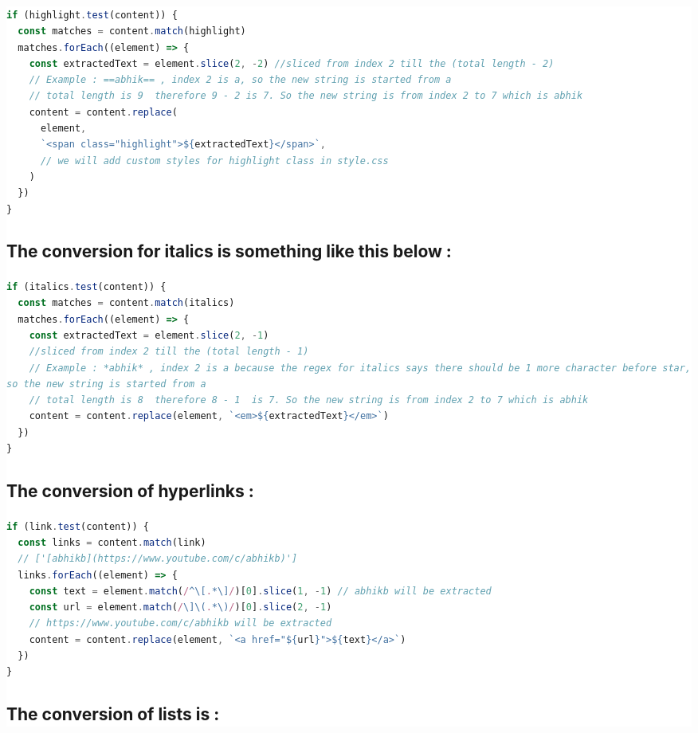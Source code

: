 ```javascript
if (highlight.test(content)) {
  const matches = content.match(highlight)
  matches.forEach((element) => {
    const extractedText = element.slice(2, -2) //sliced from index 2 till the (total length - 2)
    // Example : ==abhik== , index 2 is a, so the new string is started from a
    // total length is 9  therefore 9 - 2 is 7. So the new string is from index 2 to 7 which is abhik
    content = content.replace(
      element,
      `<span class="highlight">${extractedText}</span>`,
      // we will add custom styles for highlight class in style.css
    )
  })
}
```

## The conversion for italics is something like this below :

```javascript
if (italics.test(content)) {
  const matches = content.match(italics)
  matches.forEach((element) => {
    const extractedText = element.slice(2, -1)
    //sliced from index 2 till the (total length - 1)
    // Example : *abhik* , index 2 is a because the regex for italics says there should be 1 more character before star, so the new string is started from a
    // total length is 8  therefore 8 - 1  is 7. So the new string is from index 2 to 7 which is abhik
    content = content.replace(element, `<em>${extractedText}</em>`)
  })
}
```

## The conversion of hyperlinks :

```js
if (link.test(content)) {
  const links = content.match(link)
  // ['[abhikb](https://www.youtube.com/c/abhikb)']
  links.forEach((element) => {
    const text = element.match(/^\[.*\]/)[0].slice(1, -1) // abhikb will be extracted
    const url = element.match(/\]\(.*\)/)[0].slice(2, -1)
    // https://www.youtube.com/c/abhikb will be extracted
    content = content.replace(element, `<a href="${url}">${text}</a>`)
  })
}
```

## The conversion of lists is :
